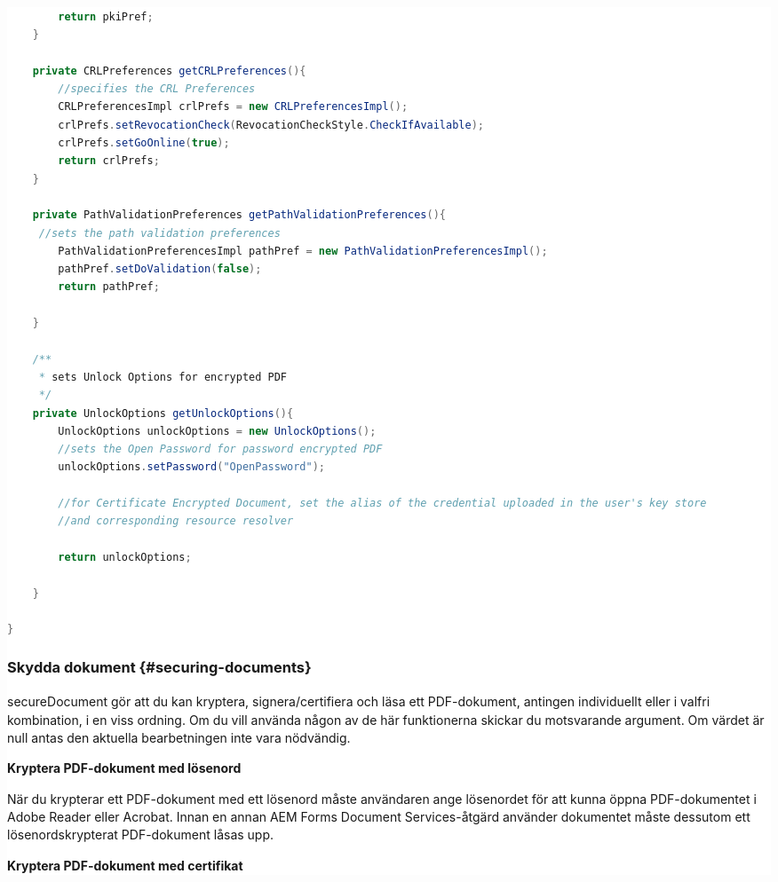 ```java
        return pkiPref;
    }
    
    private CRLPreferences getCRLPreferences(){
        //specifies the CRL Preferences
        CRLPreferencesImpl crlPrefs = new CRLPreferencesImpl();
        crlPrefs.setRevocationCheck(RevocationCheckStyle.CheckIfAvailable);
        crlPrefs.setGoOnline(true);
        return crlPrefs;
    }
    
    private PathValidationPreferences getPathValidationPreferences(){
     //sets the path validation preferences
        PathValidationPreferencesImpl pathPref = new PathValidationPreferencesImpl();
        pathPref.setDoValidation(false);
        return pathPref;
        
    }
    
    /**
     * sets Unlock Options for encrypted PDF
     */
    private UnlockOptions getUnlockOptions(){
        UnlockOptions unlockOptions = new UnlockOptions();
        //sets the Open Password for password encrypted PDF
        unlockOptions.setPassword("OpenPassword");
        
        //for Certificate Encrypted Document, set the alias of the credential uploaded in the user's key store
        //and corresponding resource resolver
        
        return unlockOptions;
        
    }

}
```

### Skydda dokument {#securing-documents}

secureDocument gör att du kan kryptera, signera/certifiera och läsa ett PDF-dokument, antingen individuellt eller i valfri kombination, i en viss ordning. Om du vill använda någon av de här funktionerna skickar du motsvarande argument. Om värdet är null antas den aktuella bearbetningen inte vara nödvändig.

**Kryptera PDF-dokument med lösenord**

När du krypterar ett PDF-dokument med ett lösenord måste användaren ange lösenordet för att kunna öppna PDF-dokumentet i Adobe Reader eller Acrobat. Innan en annan AEM Forms Document Services-åtgärd använder dokumentet måste dessutom ett lösenordskrypterat PDF-dokument låsas upp.

**Kryptera PDF-dokument med certifikat**
